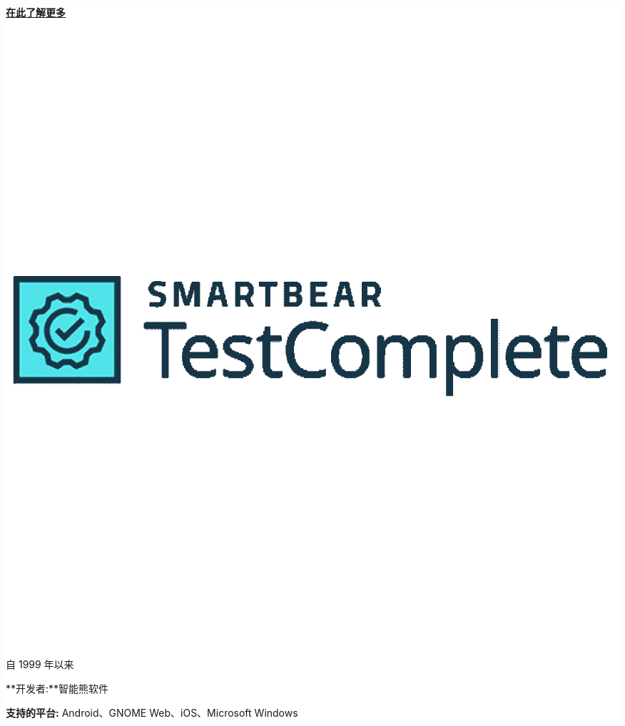 **[在此了解更多](https://www.telerik.com/teststudio)**

[**![](img/e6881a2f026fd465cfe9bce9a6e27fc5.png)**](https://smartbear.com/product/testcomplete/)

自 1999 年以来

**开发者:**智能熊软件

**支持的平台:** Android、GNOME Web、iOS、Microsoft Windows
